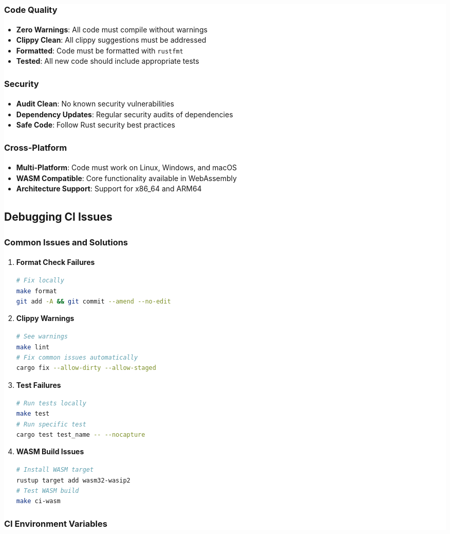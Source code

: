 ### Code Quality
- **Zero Warnings**: All code must compile without warnings
- **Clippy Clean**: All clippy suggestions must be addressed
- **Formatted**: Code must be formatted with `rustfmt`
- **Tested**: All new code should include appropriate tests

### Security
- **Audit Clean**: No known security vulnerabilities
- **Dependency Updates**: Regular security audits of dependencies
- **Safe Code**: Follow Rust security best practices

### Cross-Platform
- **Multi-Platform**: Code must work on Linux, Windows, and macOS
- **WASM Compatible**: Core functionality available in WebAssembly
- **Architecture Support**: Support for x86_64 and ARM64

## Debugging CI Issues

### Common Issues and Solutions

1. **Format Check Failures**
   ```bash
   # Fix locally
   make format
   git add -A && git commit --amend --no-edit
   ```

2. **Clippy Warnings**
   ```bash
   # See warnings
   make lint
   # Fix common issues automatically
   cargo fix --allow-dirty --allow-staged
   ```

3. **Test Failures**
   ```bash
   # Run tests locally
   make test
   # Run specific test
   cargo test test_name -- --nocapture
   ```

4. **WASM Build Issues**
   ```bash
   # Install WASM target
   rustup target add wasm32-wasip2
   # Test WASM build
   make ci-wasm
   ```

### CI Environment Variables
